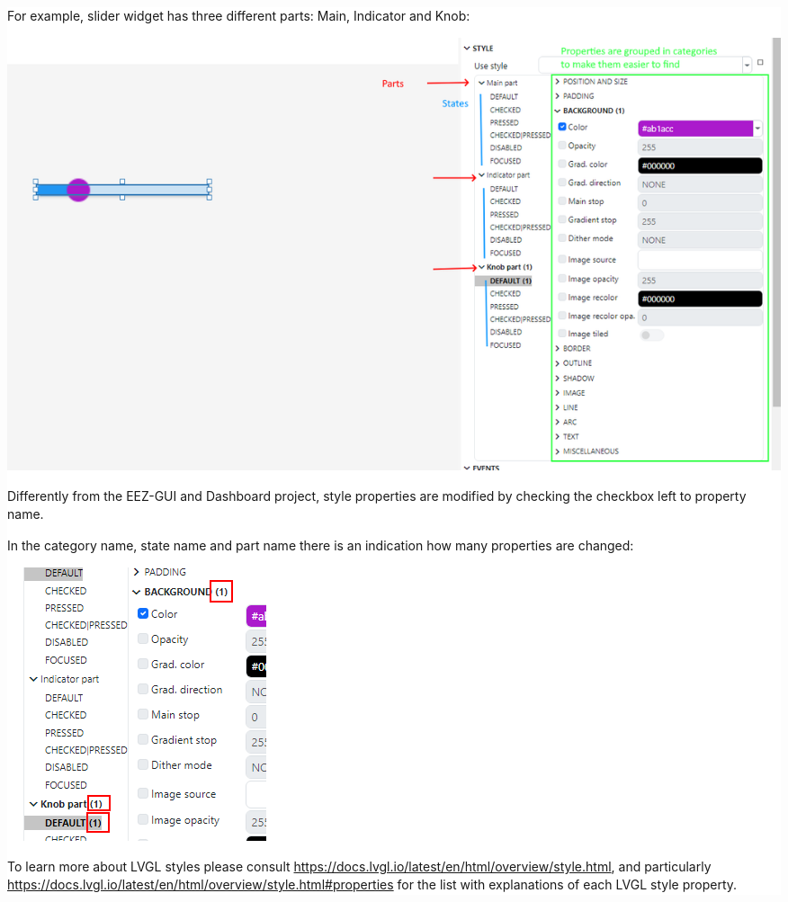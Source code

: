 For example, slider widget has three different parts: Main, Indicator and Knob:

![Alt text](image-19.png)

Differently from the EEZ-GUI and Dashboard project, style properties are modified by checking the checkbox left to property name.

In the category name, state name and part name there is an indication how many properties are changed:

![Alt text](image-20.png)

To learn more about LVGL styles please consult https://docs.lvgl.io/latest/en/html/overview/style.html, and particularly https://docs.lvgl.io/latest/en/html/overview/style.html#properties for the list with explanations of each LVGL style property.
